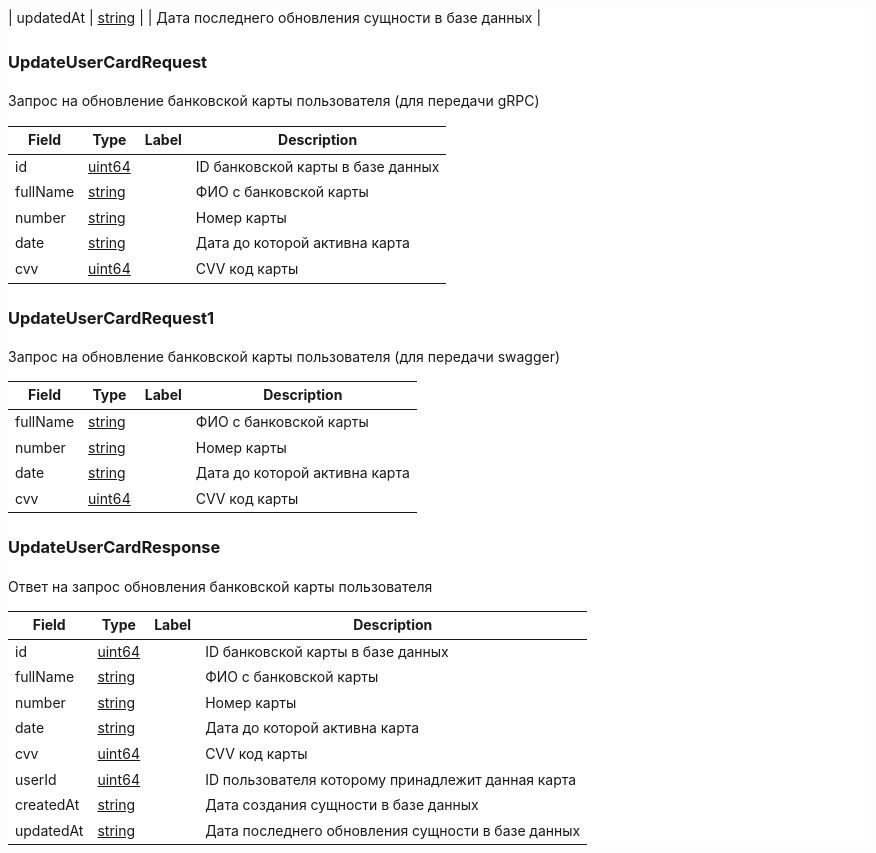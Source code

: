 | updatedAt | [string](#string) |  | Дата последнего обновления сущности в базе данных |






<a name="service-UpdateUserCardRequest"></a>

### UpdateUserCardRequest

Запрос на обновление банковской карты пользователя (для передачи gRPC)


| Field | Type | Label | Description |
| ----- | ---- | ----- | ----------- |
| id | [uint64](#uint64) |  | ID банковской карты в базе данных |
| fullName | [string](#string) |  | ФИО с банковской карты |
| number | [string](#string) |  | Номер карты |
| date | [string](#string) |  | Дата до которой активна карта |
| cvv | [uint64](#uint64) |  | CVV код карты |






<a name="service-UpdateUserCardRequest1"></a>

### UpdateUserCardRequest1

Запрос на обновление банковской карты пользователя (для передачи swagger)


| Field | Type | Label | Description |
| ----- | ---- | ----- | ----------- |
| fullName | [string](#string) |  | ФИО с банковской карты |
| number | [string](#string) |  | Номер карты |
| date | [string](#string) |  | Дата до которой активна карта |
| cvv | [uint64](#uint64) |  | CVV код карты |






<a name="service-UpdateUserCardResponse"></a>

### UpdateUserCardResponse

Ответ на запрос обновления банковской карты пользователя


| Field | Type | Label | Description |
| ----- | ---- | ----- | ----------- |
| id | [uint64](#uint64) |  | ID банковской карты в базе данных |
| fullName | [string](#string) |  | ФИО с банковской карты |
| number | [string](#string) |  | Номер карты |
| date | [string](#string) |  | Дата до которой активна карта |
| cvv | [uint64](#uint64) |  | CVV код карты |
| userId | [uint64](#uint64) |  | ID пользователя которому принадлежит данная карта |
| createdAt | [string](#string) |  | Дата создания сущности в базе данных |
| updatedAt | [string](#string) |  | Дата последнего обновления сущности в базе данных |